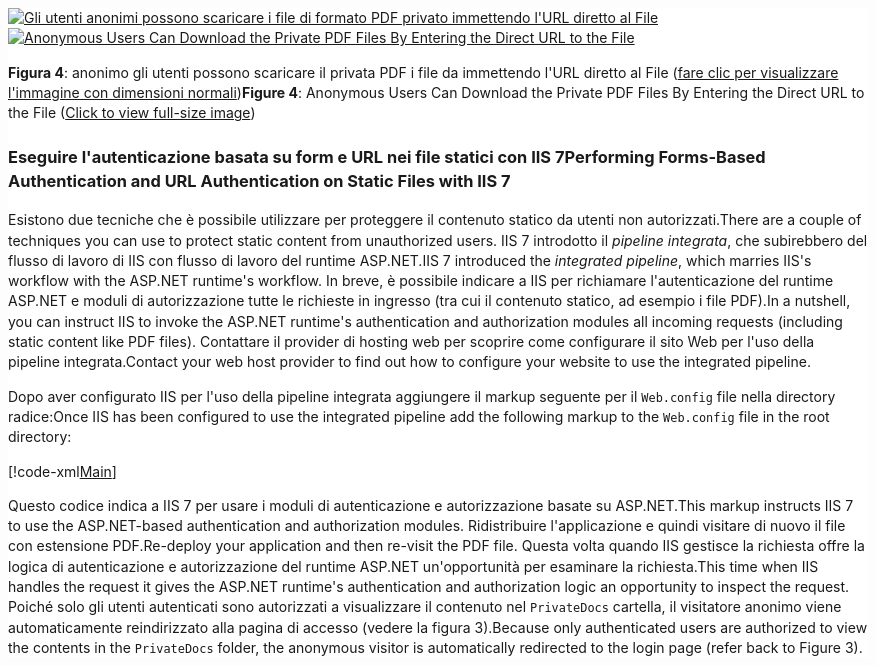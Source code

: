 

<span data-ttu-id="e01a1-192">[![Gli utenti anonimi possono scaricare i file di formato PDF privato immettendo l'URL diretto al File](core-differences-between-iis-and-the-asp-net-development-server-vb/_static/image11.png)](core-differences-between-iis-and-the-asp-net-development-server-vb/_static/image10.png)</span><span class="sxs-lookup"><span data-stu-id="e01a1-192">[![Anonymous Users Can Download the Private PDF Files By Entering the Direct URL to the File](core-differences-between-iis-and-the-asp-net-development-server-vb/_static/image11.png)](core-differences-between-iis-and-the-asp-net-development-server-vb/_static/image10.png)</span></span>

<span data-ttu-id="e01a1-193">**Figura 4**: anonimo gli utenti possono scaricare il privata PDF i file da immettendo l'URL diretto al File ([fare clic per visualizzare l'immagine con dimensioni normali](core-differences-between-iis-and-the-asp-net-development-server-vb/_static/image12.png))</span><span class="sxs-lookup"><span data-stu-id="e01a1-193">**Figure 4**: Anonymous Users Can Download the Private PDF Files By Entering the Direct URL to the File ([Click to view full-size image](core-differences-between-iis-and-the-asp-net-development-server-vb/_static/image12.png))</span></span>


### <a name="performing-forms-based-authentication-and-url-authentication-on-static-files-with-iis-7"></a><span data-ttu-id="e01a1-194">Eseguire l'autenticazione basata su form e URL nei file statici con IIS 7</span><span class="sxs-lookup"><span data-stu-id="e01a1-194">Performing Forms-Based Authentication and URL Authentication on Static Files with IIS 7</span></span>

<span data-ttu-id="e01a1-195">Esistono due tecniche che è possibile utilizzare per proteggere il contenuto statico da utenti non autorizzati.</span><span class="sxs-lookup"><span data-stu-id="e01a1-195">There are a couple of techniques you can use to protect static content from unauthorized users.</span></span> <span data-ttu-id="e01a1-196">IIS 7 introdotto il *pipeline integrata*, che subirebbero del flusso di lavoro di IIS con flusso di lavoro del runtime ASP.NET.</span><span class="sxs-lookup"><span data-stu-id="e01a1-196">IIS 7 introduced the *integrated pipeline*, which marries IIS's workflow with the ASP.NET runtime's workflow.</span></span> <span data-ttu-id="e01a1-197">In breve, è possibile indicare a IIS per richiamare l'autenticazione del runtime ASP.NET e moduli di autorizzazione tutte le richieste in ingresso (tra cui il contenuto statico, ad esempio i file PDF).</span><span class="sxs-lookup"><span data-stu-id="e01a1-197">In a nutshell, you can instruct IIS to invoke the ASP.NET runtime's authentication and authorization modules all incoming requests (including static content like PDF files).</span></span> <span data-ttu-id="e01a1-198">Contattare il provider di hosting web per scoprire come configurare il sito Web per l'uso della pipeline integrata.</span><span class="sxs-lookup"><span data-stu-id="e01a1-198">Contact your web host provider to find out how to configure your website to use the integrated pipeline.</span></span>

<span data-ttu-id="e01a1-199">Dopo aver configurato IIS per l'uso della pipeline integrata aggiungere il markup seguente per il `Web.config` file nella directory radice:</span><span class="sxs-lookup"><span data-stu-id="e01a1-199">Once IIS has been configured to use the integrated pipeline add the following markup to the `Web.config` file in the root directory:</span></span>

[!code-xml[Main](core-differences-between-iis-and-the-asp-net-development-server-vb/samples/sample5.xml)]

<span data-ttu-id="e01a1-200">Questo codice indica a IIS 7 per usare i moduli di autenticazione e autorizzazione basate su ASP.NET.</span><span class="sxs-lookup"><span data-stu-id="e01a1-200">This markup instructs IIS 7 to use the ASP.NET-based authentication and authorization modules.</span></span> <span data-ttu-id="e01a1-201">Ridistribuire l'applicazione e quindi visitare di nuovo il file con estensione PDF.</span><span class="sxs-lookup"><span data-stu-id="e01a1-201">Re-deploy your application and then re-visit the PDF file.</span></span> <span data-ttu-id="e01a1-202">Questa volta quando IIS gestisce la richiesta offre la logica di autenticazione e autorizzazione del runtime ASP.NET un'opportunità per esaminare la richiesta.</span><span class="sxs-lookup"><span data-stu-id="e01a1-202">This time when IIS handles the request it gives the ASP.NET runtime's authentication and authorization logic an opportunity to inspect the request.</span></span> <span data-ttu-id="e01a1-203">Poiché solo gli utenti autenticati sono autorizzati a visualizzare il contenuto nel `PrivateDocs` cartella, il visitatore anonimo viene automaticamente reindirizzato alla pagina di accesso (vedere la figura 3).</span><span class="sxs-lookup"><span data-stu-id="e01a1-203">Because only authenticated users are authorized to view the contents in the `PrivateDocs` folder, the anonymous visitor is automatically redirected to the login page (refer back to Figure 3).</span></span>
